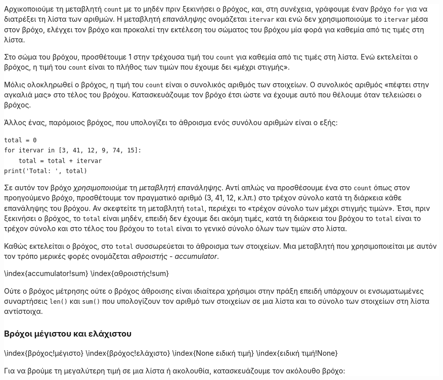Αρχικοποιούμε τη μεταβλητή `count` με το μηδέν πριν ξεκινήσει ο βρόχος,
και, στη συνέχεια, γράφουμε έναν βρόχο `for` για να διατρέξει τη λίστα των
αριθμών. Η μεταβλητή *επανάληψης* ονομάζεται `itervar` και ενώ δεν
χρησιμοποιούμε το `itervar` μέσα στον βρόχο, ελέγχει τον βρόχο και προκαλεί
την εκτέλεση του σώματος του βρόχου μία φορά για καθεμία από τις τιμές στη
λίστα.

Στο σώμα του βρόχου, προσθέτουμε 1 στην τρέχουσα τιμή του `count` για καθεμία
από τις τιμές στη λίστα. Ενώ εκτελείται ο βρόχος, η τιμή του `count` είναι το
πλήθος των τιμών που έχουμε δει «μέχρι στιγμής».

Μόλις ολοκληρωθεί ο βρόχος, η τιμή του `count` είναι ο συνολικός αριθμός των
στοιχείων. Ο συνολικός αριθμός «πέφτει στην αγκαλιά μας» στο τέλος του βρόχου.
Κατασκευάζουμε τον βρόχο έτσι ώστε να έχουμε αυτό που θέλουμε όταν τελειώσει ο
βρόχος.

Άλλος ένας, παρόμοιος βρόχος, που υπολογίζει το άθροισμα ενός συνόλου αριθμών
είναι ο εξής:

~~~~ {.python}
total = 0
for itervar in [3, 41, 12, 9, 74, 15]:
    total = total + itervar
print('Total: ', total)
~~~~

Σε αυτόν τον βρόχο *χρησιμοποιούμε* τη *μεταβλητή επανάληψης*. Αντί απλώς να
προσθέσουμε ένα στο `count` όπως στον προηγούμενο βρόχο, προσθέτουμε τον
πραγματικό αριθμό (3, 41, 12, κ.λπ.) στο τρέχον σύνολο κατά τη διάρκεια κάθε
επανάληψης του βρόχου. Αν σκεφτείτε τη μεταβλητή `total`, περιέχει το «τρέχον
σύνολο των μέχρι στιγμής τιμών». Έτσι, πριν ξεκινήσει ο βρόχος, το `total`
είναι μηδέν, επειδή δεν έχουμε δει ακόμη τιμές, κατά τη διάρκεια του βρόχου το
`total` είναι το τρέχον σύνολο και στο τέλος του βρόχου το `total` είναι το
γενικό σύνολο όλων των τιμών στο λίστα.

Καθώς εκτελείται ο βρόχος, στο `total` συσσωρεύεται το άθροισμα των στοιχείων.
Μια μεταβλητή που χρησιμοποιείται με αυτόν τον τρόπο μερικές φορές ονομάζεται
*αθροιστής - accumulator*.

\index{accumulator!sum}
\index{αθροιστής!sum}

Ούτε ο βρόχος μέτρησης ούτε ο βρόχος άθροισης είναι ιδιαίτερα χρήσιμοι στην
πράξη επειδή υπάρχουν οι ενσωματωμένες συναρτήσεις `len()` και `sum()` που
υπολογίζουν τον αριθμό των στοιχείων σε μια λίστα και το σύνολο των στοιχείων
στη λίστα αντίστοιχα.

### Βρόχοι μέγιστου και ελάχιστου

\index{βρόχος!μέγιστο}
\index{βρόχος!ελάχιστο}
\index{None ειδική τιμή}
\index{ειδική τιμή!None}

Για να βρούμε τη μεγαλύτερη τιμή σε μια λίστα ή ακολουθία, κατασκευάζουμε
τον ακόλουθο βρόχο:
